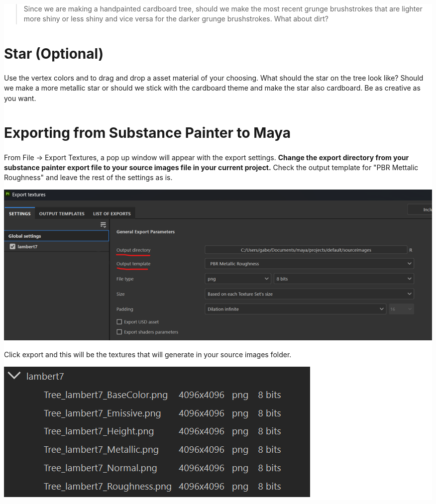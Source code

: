 > Since we are making a handpainted cardboard tree, should we make the most recent grunge brushstrokes that are lighter more shiny or less shiny and vice versa for the darker grunge brushstrokes. What about dirt?  

# Star (Optional)

Use the vertex colors and to drag and drop a asset material of your choosing. What should the star on the tree look like? Should we make a more metallic star or should we stick with the cardboard theme and make the star also cardboard. Be as creative as you want. 

# Exporting from Substance Painter to Maya

From File -> Export Textures, a pop up window will appear with the export settings. **Change the export directory from your substance painter export file to your source images file in your current project.**  Check the output template for "PBR Mettalic Roughness" and leave the rest of the settings as is.

![export1](export1.png)


Click export and this will be the textures that will generate in your source images folder.  

![export2](export2.png)
